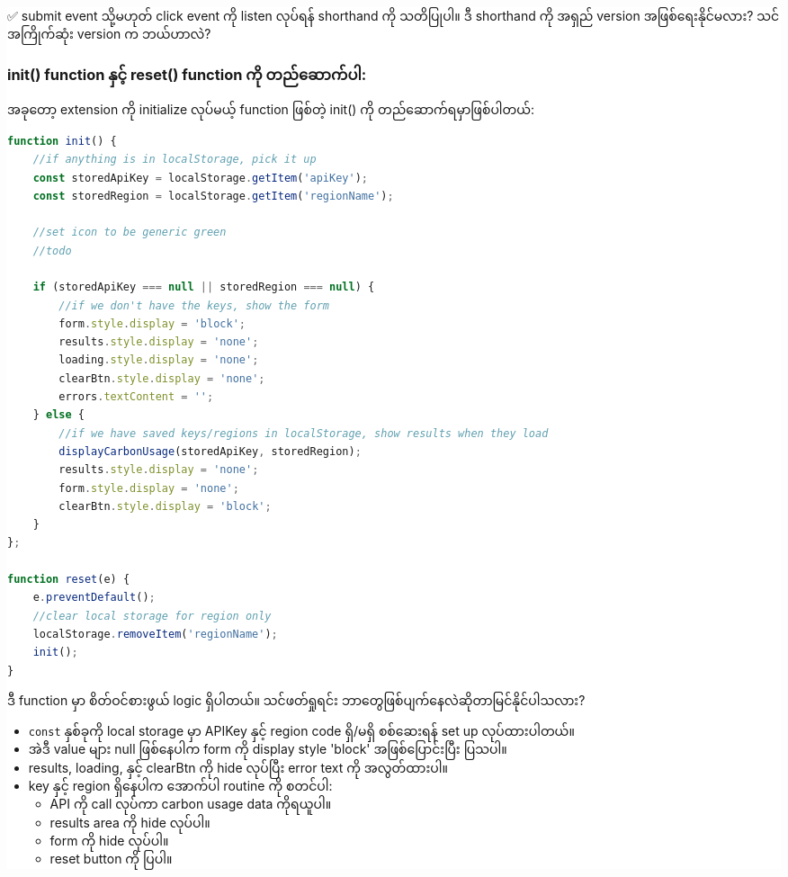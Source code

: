 ✅ submit event သို့မဟုတ် click event ကို listen လုပ်ရန် shorthand ကို သတိပြုပါ။ ဒီ shorthand ကို အရှည် version အဖြစ်ရေးနိုင်မလား? သင်အကြိုက်ဆုံး version က ဘယ်ဟာလဲ?

### init() function နှင့် reset() function ကို တည်ဆောက်ပါ:

အခုတော့ extension ကို initialize လုပ်မယ့် function ဖြစ်တဲ့ init() ကို တည်ဆောက်ရမှာဖြစ်ပါတယ်:

```JavaScript
function init() {
	//if anything is in localStorage, pick it up
	const storedApiKey = localStorage.getItem('apiKey');
	const storedRegion = localStorage.getItem('regionName');

	//set icon to be generic green
	//todo

	if (storedApiKey === null || storedRegion === null) {
		//if we don't have the keys, show the form
		form.style.display = 'block';
		results.style.display = 'none';
		loading.style.display = 'none';
		clearBtn.style.display = 'none';
		errors.textContent = '';
	} else {
        //if we have saved keys/regions in localStorage, show results when they load
        displayCarbonUsage(storedApiKey, storedRegion);
		results.style.display = 'none';
		form.style.display = 'none';
		clearBtn.style.display = 'block';
	}
};

function reset(e) {
	e.preventDefault();
	//clear local storage for region only
	localStorage.removeItem('regionName');
	init();
}

```

ဒီ function မှာ စိတ်ဝင်စားဖွယ် logic ရှိပါတယ်။ သင်ဖတ်ရှုရင်း ဘာတွေဖြစ်ပျက်နေလဲဆိုတာမြင်နိုင်ပါသလား?

- `const` နှစ်ခုကို local storage မှာ APIKey နှင့် region code ရှိ/မရှိ စစ်ဆေးရန် set up လုပ်ထားပါတယ်။
- အဲဒီ value များ null ဖြစ်နေပါက form ကို display style 'block' အဖြစ်ပြောင်းပြီး ပြသပါ။
- results, loading, နှင့် clearBtn ကို hide လုပ်ပြီး error text ကို အလွတ်ထားပါ။
- key နှင့် region ရှိနေပါက အောက်ပါ routine ကို စတင်ပါ:
  - API ကို call လုပ်ကာ carbon usage data ကိုရယူပါ။
  - results area ကို hide လုပ်ပါ။
  - form ကို hide လုပ်ပါ။
  - reset button ကို ပြပါ။
